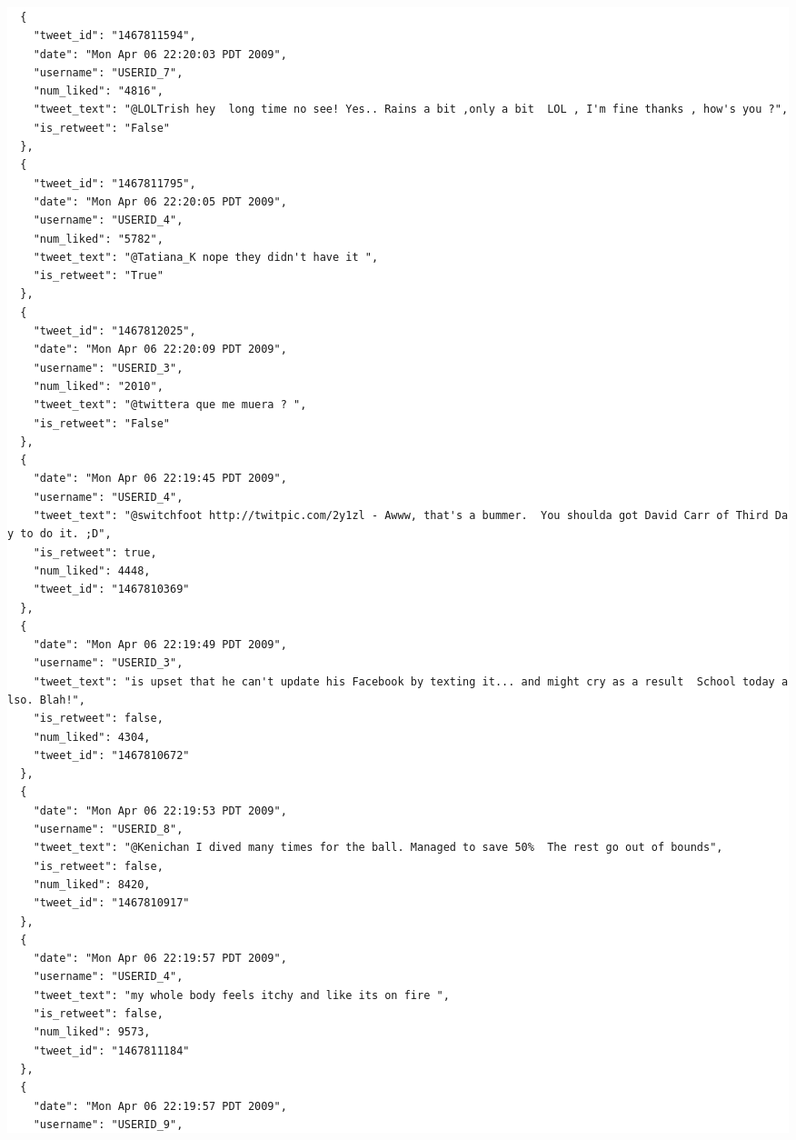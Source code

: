 ```
  {
    "tweet_id": "1467811594",
    "date": "Mon Apr 06 22:20:03 PDT 2009",
    "username": "USERID_7",
    "num_liked": "4816",
    "tweet_text": "@LOLTrish hey  long time no see! Yes.. Rains a bit ,only a bit  LOL , I'm fine thanks , how's you ?",
    "is_retweet": "False"
  },
  {
    "tweet_id": "1467811795",
    "date": "Mon Apr 06 22:20:05 PDT 2009",
    "username": "USERID_4",
    "num_liked": "5782",
    "tweet_text": "@Tatiana_K nope they didn't have it ",
    "is_retweet": "True"
  },
  {
    "tweet_id": "1467812025",
    "date": "Mon Apr 06 22:20:09 PDT 2009",
    "username": "USERID_3",
    "num_liked": "2010",
    "tweet_text": "@twittera que me muera ? ",
    "is_retweet": "False"
  },
  {
    "date": "Mon Apr 06 22:19:45 PDT 2009",
    "username": "USERID_4",
    "tweet_text": "@switchfoot http://twitpic.com/2y1zl - Awww, that's a bummer.  You shoulda got David Carr of Third Day to do it. ;D",
    "is_retweet": true,
    "num_liked": 4448,
    "tweet_id": "1467810369"
  },
  {
    "date": "Mon Apr 06 22:19:49 PDT 2009",
    "username": "USERID_3",
    "tweet_text": "is upset that he can't update his Facebook by texting it... and might cry as a result  School today also. Blah!",
    "is_retweet": false,
    "num_liked": 4304,
    "tweet_id": "1467810672"
  },
  {
    "date": "Mon Apr 06 22:19:53 PDT 2009",
    "username": "USERID_8",
    "tweet_text": "@Kenichan I dived many times for the ball. Managed to save 50%  The rest go out of bounds",
    "is_retweet": false,
    "num_liked": 8420,
    "tweet_id": "1467810917"
  },
  {
    "date": "Mon Apr 06 22:19:57 PDT 2009",
    "username": "USERID_4",
    "tweet_text": "my whole body feels itchy and like its on fire ",
    "is_retweet": false,
    "num_liked": 9573,
    "tweet_id": "1467811184"
  },
  {
    "date": "Mon Apr 06 22:19:57 PDT 2009",
    "username": "USERID_9",
```